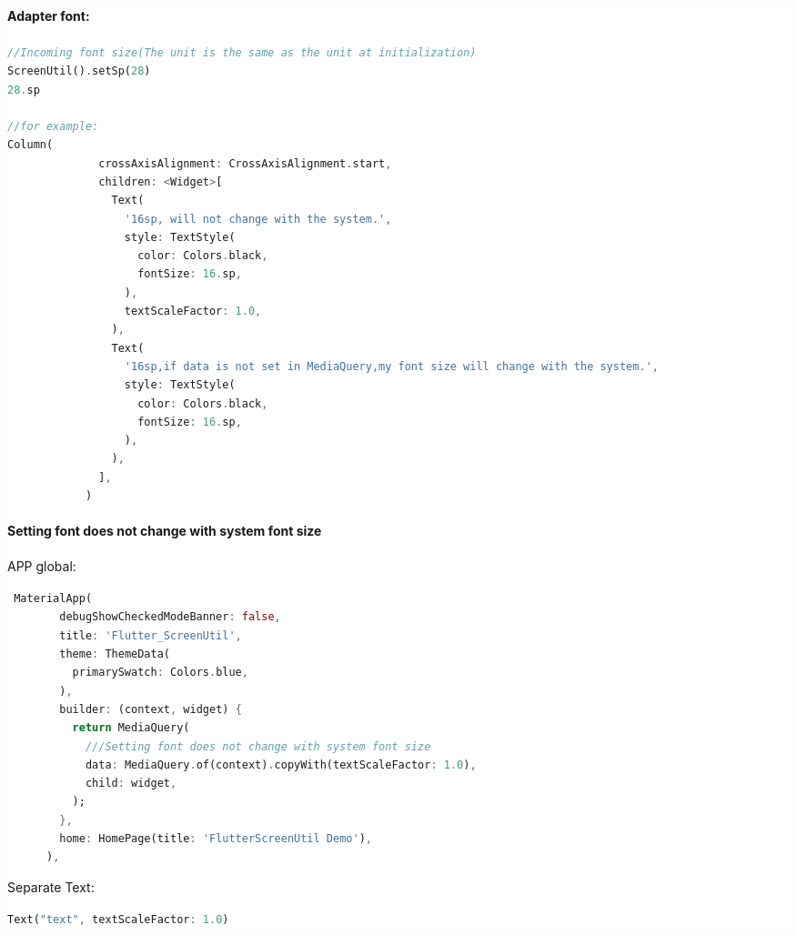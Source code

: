 
#### Adapter font:
``` dart
//Incoming font size(The unit is the same as the unit at initialization)
ScreenUtil().setSp(28) 
28.sp

//for example:
Column(
              crossAxisAlignment: CrossAxisAlignment.start,
              children: <Widget>[
                Text(
                  '16sp, will not change with the system.',
                  style: TextStyle(
                    color: Colors.black,
                    fontSize: 16.sp,
                  ),
                  textScaleFactor: 1.0,
                ),
                Text(
                  '16sp,if data is not set in MediaQuery,my font size will change with the system.',
                  style: TextStyle(
                    color: Colors.black,
                    fontSize: 16.sp,
                  ),
                ),
              ],
            )
```

#### Setting font does not change with system font size

APP global:
```dart
 MaterialApp(
        debugShowCheckedModeBanner: false,
        title: 'Flutter_ScreenUtil',
        theme: ThemeData(
          primarySwatch: Colors.blue,
        ),
        builder: (context, widget) {
          return MediaQuery(
            ///Setting font does not change with system font size
            data: MediaQuery.of(context).copyWith(textScaleFactor: 1.0),
            child: widget,
          );
        },
        home: HomePage(title: 'FlutterScreenUtil Demo'),
      ),
```

Separate Text:
```dart
Text("text", textScaleFactor: 1.0)
```

